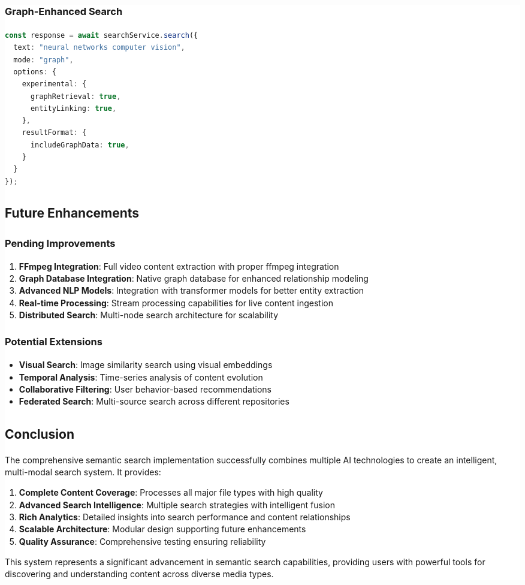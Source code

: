 ### Graph-Enhanced Search
```typescript
const response = await searchService.search({
  text: "neural networks computer vision",
  mode: "graph",
  options: {
    experimental: {
      graphRetrieval: true,
      entityLinking: true,
    },
    resultFormat: {
      includeGraphData: true,
    }
  }
});
```

## Future Enhancements

### Pending Improvements
1. **FFmpeg Integration**: Full video content extraction with proper ffmpeg integration
2. **Graph Database Integration**: Native graph database for enhanced relationship modeling
3. **Advanced NLP Models**: Integration with transformer models for better entity extraction
4. **Real-time Processing**: Stream processing capabilities for live content ingestion
5. **Distributed Search**: Multi-node search architecture for scalability

### Potential Extensions
- **Visual Search**: Image similarity search using visual embeddings
- **Temporal Analysis**: Time-series analysis of content evolution
- **Collaborative Filtering**: User behavior-based recommendations
- **Federated Search**: Multi-source search across different repositories

## Conclusion

The comprehensive semantic search implementation successfully combines multiple AI technologies to create an intelligent, multi-modal search system. It provides:

1. **Complete Content Coverage**: Processes all major file types with high quality
2. **Advanced Search Intelligence**: Multiple search strategies with intelligent fusion
3. **Rich Analytics**: Detailed insights into search performance and content relationships
4. **Scalable Architecture**: Modular design supporting future enhancements
5. **Quality Assurance**: Comprehensive testing ensuring reliability

This system represents a significant advancement in semantic search capabilities, providing users with powerful tools for discovering and understanding content across diverse media types.
